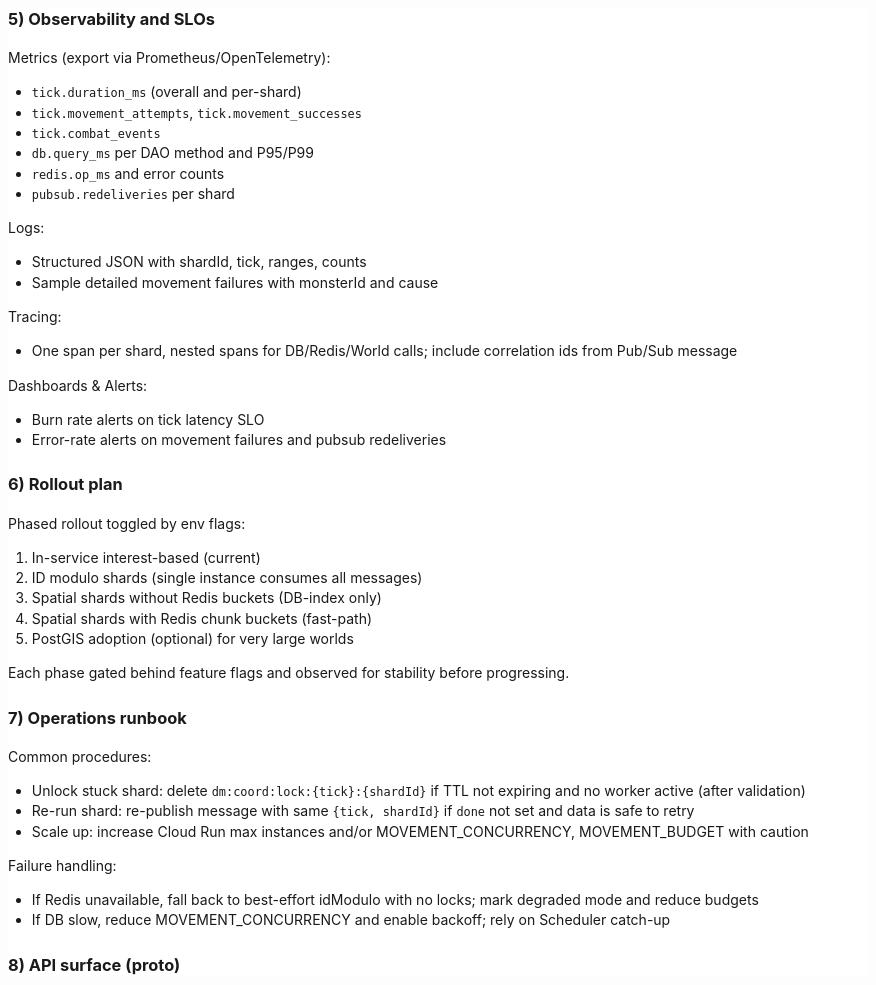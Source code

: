 ### 5) Observability and SLOs

Metrics (export via Prometheus/OpenTelemetry):

- `tick.duration_ms` (overall and per-shard)
- `tick.movement_attempts`, `tick.movement_successes`
- `tick.combat_events`
- `db.query_ms` per DAO method and P95/P99
- `redis.op_ms` and error counts
- `pubsub.redeliveries` per shard

Logs:

- Structured JSON with shardId, tick, ranges, counts
- Sample detailed movement failures with monsterId and cause

Tracing:

- One span per shard, nested spans for DB/Redis/World calls; include correlation ids from Pub/Sub message

Dashboards & Alerts:

- Burn rate alerts on tick latency SLO
- Error-rate alerts on movement failures and pubsub redeliveries

### 6) Rollout plan

Phased rollout toggled by env flags:

1. In-service interest-based (current)
2. ID modulo shards (single instance consumes all messages)
3. Spatial shards without Redis buckets (DB-index only)
4. Spatial shards with Redis chunk buckets (fast-path)
5. PostGIS adoption (optional) for very large worlds

Each phase gated behind feature flags and observed for stability before progressing.

### 7) Operations runbook

Common procedures:

- Unlock stuck shard: delete `dm:coord:lock:{tick}:{shardId}` if TTL not expiring and no worker active (after validation)
- Re-run shard: re-publish message with same `{tick, shardId}` if `done` not set and data is safe to retry
- Scale up: increase Cloud Run max instances and/or MOVEMENT_CONCURRENCY, MOVEMENT_BUDGET with caution

Failure handling:

- If Redis unavailable, fall back to best-effort idModulo with no locks; mark degraded mode and reduce budgets
- If DB slow, reduce MOVEMENT_CONCURRENCY and enable backoff; rely on Scheduler catch-up

### 8) API surface (proto)
